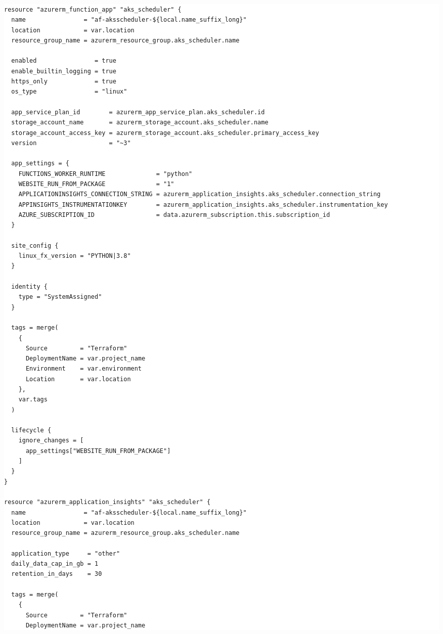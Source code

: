 ```hcl
resource "azurerm_function_app" "aks_scheduler" {
  name                = "af-aksscheduler-${local.name_suffix_long}"
  location            = var.location
  resource_group_name = azurerm_resource_group.aks_scheduler.name

  enabled                = true
  enable_builtin_logging = true
  https_only             = true
  os_type                = "linux"

  app_service_plan_id        = azurerm_app_service_plan.aks_scheduler.id
  storage_account_name       = azurerm_storage_account.aks_scheduler.name
  storage_account_access_key = azurerm_storage_account.aks_scheduler.primary_access_key
  version                    = "~3"

  app_settings = {
    FUNCTIONS_WORKER_RUNTIME              = "python"
    WEBSITE_RUN_FROM_PACKAGE              = "1"
    APPLICATIONINSIGHTS_CONNECTION_STRING = azurerm_application_insights.aks_scheduler.connection_string
    APPINSIGHTS_INSTRUMENTATIONKEY        = azurerm_application_insights.aks_scheduler.instrumentation_key
    AZURE_SUBSCRIPTION_ID                 = data.azurerm_subscription.this.subscription_id
  }

  site_config {
    linux_fx_version = "PYTHON|3.8"
  }

  identity {
    type = "SystemAssigned"
  }

  tags = merge(
    {
      Source         = "Terraform"
      DeploymentName = var.project_name
      Environment    = var.environment
      Location       = var.location
    },
    var.tags
  )

  lifecycle {
    ignore_changes = [
      app_settings["WEBSITE_RUN_FROM_PACKAGE"]
    ]
  }
}

resource "azurerm_application_insights" "aks_scheduler" {
  name                = "af-aksscheduler-${local.name_suffix_long}"
  location            = var.location
  resource_group_name = azurerm_resource_group.aks_scheduler.name

  application_type     = "other"
  daily_data_cap_in_gb = 1
  retention_in_days    = 30

  tags = merge(
    {
      Source         = "Terraform"
      DeploymentName = var.project_name
```